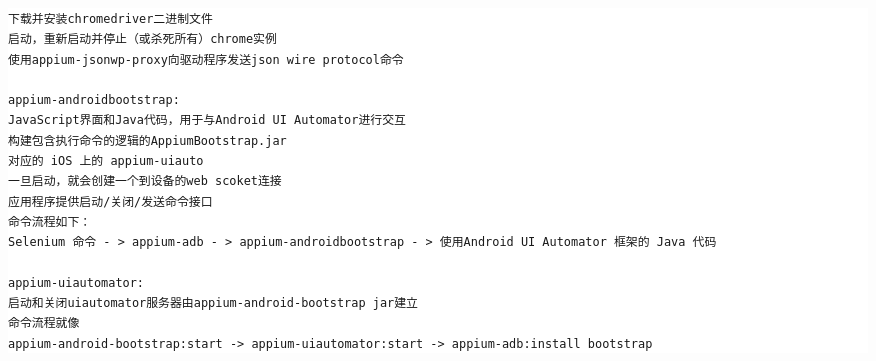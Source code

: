 ````
下载并安装chromedriver二进制文件
启动，重新启动并停止（或杀死所有）chrome实例
使用appium-jsonwp-proxy向驱动程序发送json wire protocol命令

appium-androidbootstrap:
JavaScript界面​​和Java代码，用于与Android UI Automator进行交互
构建包含执行命令的逻辑的AppiumBootstrap.jar
对应的 iOS 上的 appium-uiauto
一旦启动，就会创建一个到设备的web scoket连接
应用程序提供启动/关闭/发送命令接口
命令流程如下：
Selenium 命令 - > appium-adb - > appium-androidbootstrap - > 使用Android UI Automator 框架的 Java 代码

appium-uiautomator:
启动和关闭uiautomator服务器由appium-android-bootstrap jar建立
命令流程就像
appium-android-bootstrap:start -> appium-uiautomator:start -> appium-adb:install bootstrap

````

